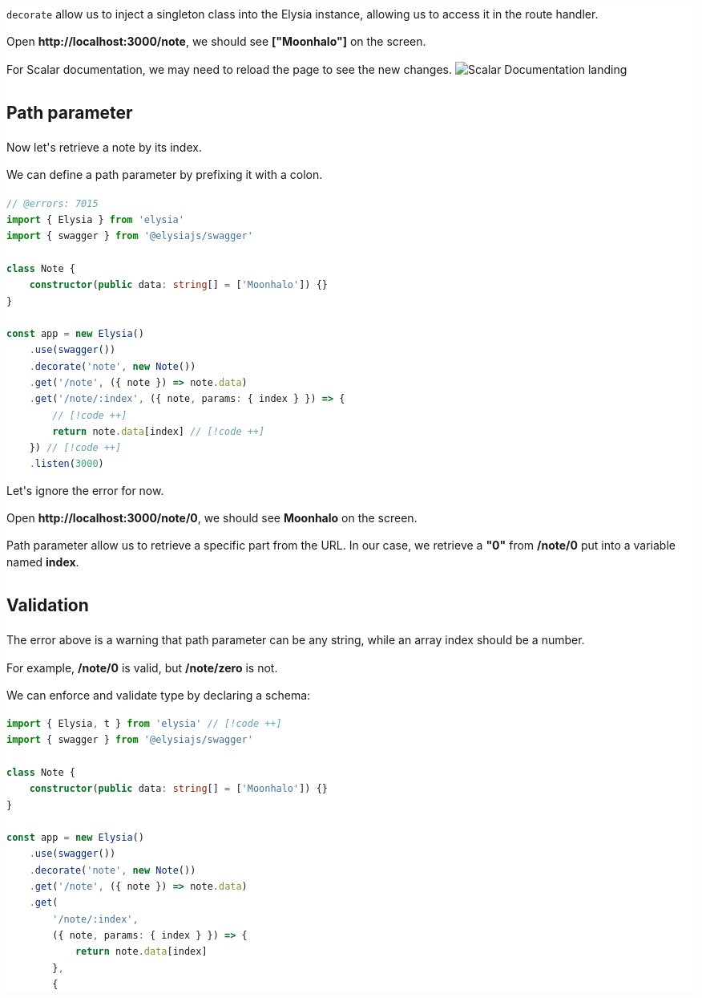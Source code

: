 `decorate` allow us to inject a singleton class into the Elysia instance, allowing us to access it in the route handler.

Open **http://localhost:3000/note**, we should see **["Moonhalo"]** on the screen.

For Scalar documentation, we may need to reload the page to see the new changes.
![Scalar Documentation landing](/tutorial/scalar-moonhalo.webp)

## Path parameter

Now let's retrieve a note by its index.

We can define a path parameter by prefixing it with a colon.

```typescript twoslash
// @errors: 7015
import { Elysia } from 'elysia'
import { swagger } from '@elysiajs/swagger'

class Note {
    constructor(public data: string[] = ['Moonhalo']) {}
}

const app = new Elysia()
    .use(swagger())
    .decorate('note', new Note())
    .get('/note', ({ note }) => note.data)
    .get('/note/:index', ({ note, params: { index } }) => {
        // [!code ++]
        return note.data[index] // [!code ++]
    }) // [!code ++]
    .listen(3000)
```

Let's ignore the error for now.

Open **http://localhost:3000/note/0**, we should see **Moonhalo** on the screen.

Path parameter allow us to retrieve a specific part from the URL. In our case, we retrieve a **"0"** from **/note/0** put into a variable named **index**.

## Validation

The error above is a warning that path parameter can be any string, while an array index should be a number.

For example, **/note/0** is valid, but **/note/zero** is not.

We can enforce and validate type by declaring a schema:

```typescript twoslash
import { Elysia, t } from 'elysia' // [!code ++]
import { swagger } from '@elysiajs/swagger'

class Note {
    constructor(public data: string[] = ['Moonhalo']) {}
}

const app = new Elysia()
    .use(swagger())
    .decorate('note', new Note())
    .get('/note', ({ note }) => note.data)
    .get(
        '/note/:index',
        ({ note, params: { index } }) => {
            return note.data[index]
        },
        {
```